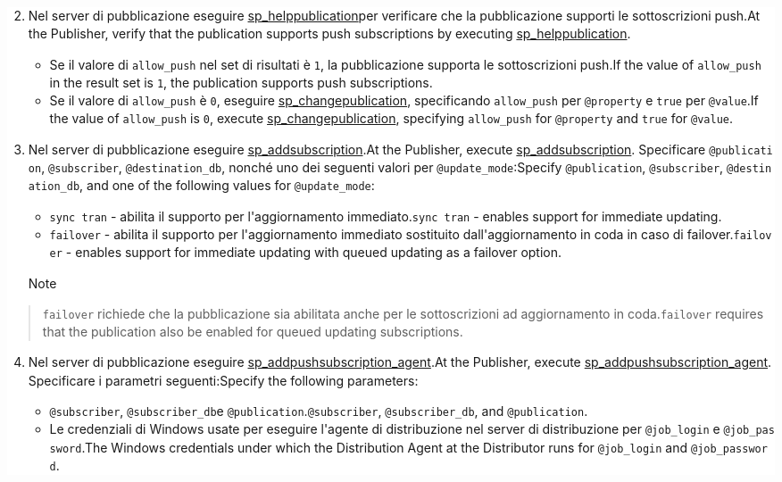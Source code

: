 2. <span data-ttu-id="e1e7b-197">Nel server di pubblicazione eseguire [sp_helppublication](/sql/relational-databases/system-stored-procedures/sp-helppublication-transact-sql)per verificare che la pubblicazione supporti le sottoscrizioni push.</span><span class="sxs-lookup"><span data-stu-id="e1e7b-197">At the Publisher, verify that the publication supports push subscriptions by executing [sp_helppublication](/sql/relational-databases/system-stored-procedures/sp-helppublication-transact-sql).</span></span> 

    * <span data-ttu-id="e1e7b-198">Se il valore di `allow_push` nel set di risultati è `1`, la pubblicazione supporta le sottoscrizioni push.</span><span class="sxs-lookup"><span data-stu-id="e1e7b-198">If the value of `allow_push` in the result set is `1`, the publication supports push subscriptions.</span></span>
    * <span data-ttu-id="e1e7b-199">Se il valore di `allow_push` è `0`, eseguire [sp_changepublication](/sql/relational-databases/system-stored-procedures/sp-changepublication-transact-sql), specificando `allow_push` per `@property` e `true` per `@value`.</span><span class="sxs-lookup"><span data-stu-id="e1e7b-199">If the value of `allow_push` is `0`, execute [sp_changepublication](/sql/relational-databases/system-stored-procedures/sp-changepublication-transact-sql), specifying `allow_push` for `@property` and `true` for `@value`.</span></span> 

3. <span data-ttu-id="e1e7b-200">Nel server di pubblicazione eseguire [sp_addsubscription](/sql/relational-databases/system-stored-procedures/sp-addsubscription-transact-sql).</span><span class="sxs-lookup"><span data-stu-id="e1e7b-200">At the Publisher, execute [sp_addsubscription](/sql/relational-databases/system-stored-procedures/sp-addsubscription-transact-sql).</span></span> <span data-ttu-id="e1e7b-201">Specificare `@publication`, `@subscriber`, `@destination_db`, nonché uno dei seguenti valori per `@update_mode`:</span><span class="sxs-lookup"><span data-stu-id="e1e7b-201">Specify `@publication`, `@subscriber`, `@destination_db`, and one of the following values for `@update_mode`:</span></span>

    * <span data-ttu-id="e1e7b-202">`sync tran` - abilita il supporto per l'aggiornamento immediato.</span><span class="sxs-lookup"><span data-stu-id="e1e7b-202">`sync tran` - enables support for immediate updating.</span></span>
    * <span data-ttu-id="e1e7b-203">`failover` - abilita il supporto per l'aggiornamento immediato sostituito dall'aggiornamento in coda in caso di failover.</span><span class="sxs-lookup"><span data-stu-id="e1e7b-203">`failover` - enables support for immediate updating with queued updating as a failover option.</span></span>

    > [!NOTE]  
>  <span data-ttu-id="e1e7b-204">`failover` richiede che la pubblicazione sia abilitata anche per le sottoscrizioni ad aggiornamento in coda.</span><span class="sxs-lookup"><span data-stu-id="e1e7b-204">`failover` requires that the publication also be enabled for queued updating subscriptions.</span></span> 
 
4. <span data-ttu-id="e1e7b-205">Nel server di pubblicazione eseguire [sp_addpushsubscription_agent](/sql/relational-databases/system-stored-procedures/sp-addpushsubscription-agent-transact-sql).</span><span class="sxs-lookup"><span data-stu-id="e1e7b-205">At the Publisher, execute [sp_addpushsubscription_agent](/sql/relational-databases/system-stored-procedures/sp-addpushsubscription-agent-transact-sql).</span></span> <span data-ttu-id="e1e7b-206">Specificare i parametri seguenti:</span><span class="sxs-lookup"><span data-stu-id="e1e7b-206">Specify the following parameters:</span></span>

    * <span data-ttu-id="e1e7b-207">`@subscriber`, `@subscriber_db`e `@publication`.</span><span class="sxs-lookup"><span data-stu-id="e1e7b-207">`@subscriber`, `@subscriber_db`, and `@publication`.</span></span> 
    * <span data-ttu-id="e1e7b-208">Le credenziali di Windows usate per eseguire l'agente di distribuzione nel server di distribuzione per `@job_login` e `@job_password`.</span><span class="sxs-lookup"><span data-stu-id="e1e7b-208">The Windows credentials under which the Distribution Agent at the Distributor runs for `@job_login` and `@job_password`.</span></span> 
